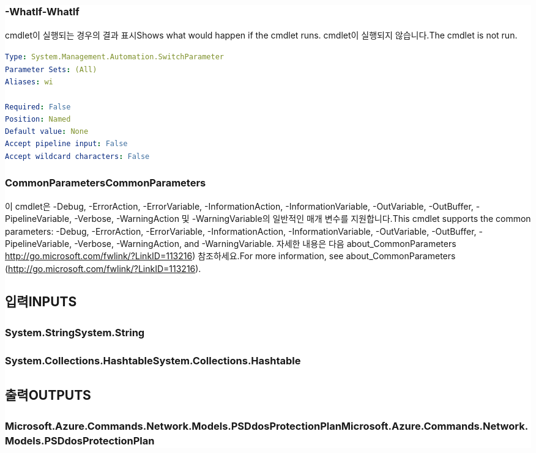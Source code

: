 ### <span data-ttu-id="eaeb2-133">-WhatIf</span><span class="sxs-lookup"><span data-stu-id="eaeb2-133">-WhatIf</span></span>
<span data-ttu-id="eaeb2-134">cmdlet이 실행되는 경우의 결과 표시</span><span class="sxs-lookup"><span data-stu-id="eaeb2-134">Shows what would happen if the cmdlet runs.</span></span>
<span data-ttu-id="eaeb2-135">cmdlet이 실행되지 않습니다.</span><span class="sxs-lookup"><span data-stu-id="eaeb2-135">The cmdlet is not run.</span></span>

```yaml
Type: System.Management.Automation.SwitchParameter
Parameter Sets: (All)
Aliases: wi

Required: False
Position: Named
Default value: None
Accept pipeline input: False
Accept wildcard characters: False
```

### <span data-ttu-id="eaeb2-136">CommonParameters</span><span class="sxs-lookup"><span data-stu-id="eaeb2-136">CommonParameters</span></span>
<span data-ttu-id="eaeb2-137">이 cmdlet은 -Debug, -ErrorAction, -ErrorVariable, -InformationAction, -InformationVariable, -OutVariable, -OutBuffer, -PipelineVariable, -Verbose, -WarningAction 및 -WarningVariable의 일반적인 매개 변수를 지원합니다.</span><span class="sxs-lookup"><span data-stu-id="eaeb2-137">This cmdlet supports the common parameters: -Debug, -ErrorAction, -ErrorVariable, -InformationAction, -InformationVariable, -OutVariable, -OutBuffer, -PipelineVariable, -Verbose, -WarningAction, and -WarningVariable.</span></span> <span data-ttu-id="eaeb2-138">자세한 내용은 다음 about_CommonParameters http://go.microsoft.com/fwlink/?LinkID=113216) 참조하세요.</span><span class="sxs-lookup"><span data-stu-id="eaeb2-138">For more information, see about_CommonParameters (http://go.microsoft.com/fwlink/?LinkID=113216).</span></span>

## <span data-ttu-id="eaeb2-139">입력</span><span class="sxs-lookup"><span data-stu-id="eaeb2-139">INPUTS</span></span>

### <span data-ttu-id="eaeb2-140">System.String</span><span class="sxs-lookup"><span data-stu-id="eaeb2-140">System.String</span></span>

### <span data-ttu-id="eaeb2-141">System.Collections.Hashtable</span><span class="sxs-lookup"><span data-stu-id="eaeb2-141">System.Collections.Hashtable</span></span>

## <span data-ttu-id="eaeb2-142">출력</span><span class="sxs-lookup"><span data-stu-id="eaeb2-142">OUTPUTS</span></span>

### <span data-ttu-id="eaeb2-143">Microsoft.Azure.Commands.Network.Models.PSDdosProtectionPlan</span><span class="sxs-lookup"><span data-stu-id="eaeb2-143">Microsoft.Azure.Commands.Network.Models.PSDdosProtectionPlan</span></span>
